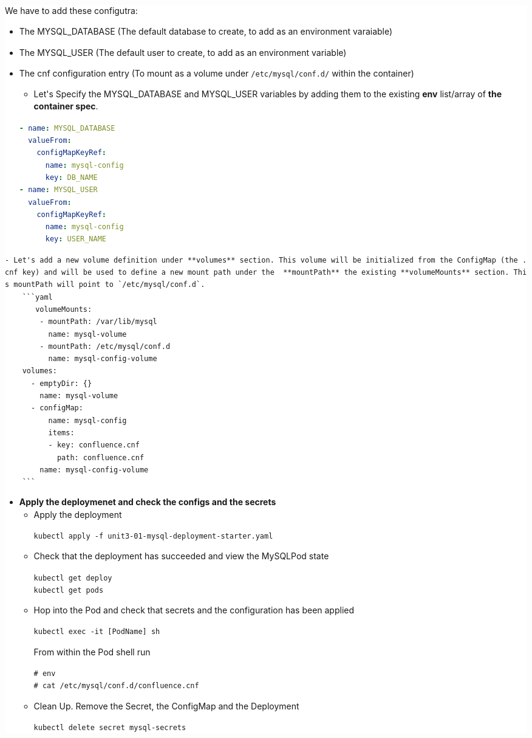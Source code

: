   We have to add these configutra:
   - The MYSQL_DATABASE (The default database to create, to add as an environment varaiable)
   - The MYSQL_USER (The default user to create, to add as an environment variable)
   - The cnf configuration entry (To mount as a volume under `/etc/mysql/conf.d/` within the container)
   
     - Let's Specify the MYSQL_DATABASE and MYSQL_USER variables by adding them to the existing **env** list/array of **the container spec**.  
      ```yaml
      - name: MYSQL_DATABASE
        valueFrom:
          configMapKeyRef:
            name: mysql-config
            key: DB_NAME
      - name: MYSQL_USER
        valueFrom:
          configMapKeyRef:
            name: mysql-config
            key: USER_NAME
      ```
    - Let's add a new volume definition under **volumes** section. This volume will be initialized from the ConfigMap (the .cnf key) and will be used to define a new mount path under the  **mountPath** the existing **volumeMounts** section. This mountPath will point to `/etc/mysql/conf.d`.  
        ```yaml
           volumeMounts:
            - mountPath: /var/lib/mysql
              name: mysql-volume
            - mountPath: /etc/mysql/conf.d
              name: mysql-config-volume
        volumes:
          - emptyDir: {}
            name: mysql-volume
          - configMap:
              name: mysql-config
              items:
              - key: confluence.cnf
                path: confluence.cnf
            name: mysql-config-volume
        ```
- **Apply the deploymenet and check the configs and the secrets** 
  - Apply the deployment
    ```shell
    kubectl apply -f unit3-01-mysql-deployment-starter.yaml
    ```
  - Check that the deployment has succeeded and view the MySQLPod state
    ```shell
    kubectl get deploy
    kubectl get pods
    ```
  - Hop into the Pod and check that secrets and the configuration has been applied
    ```shell
    kubectl exec -it [PodName] sh  
    ```
    From within the Pod shell run
    ```shell
    # env
    # cat /etc/mysql/conf.d/confluence.cnf  
    ```
  - Clean Up. Remove the Secret, the ConfigMap and the Deployment
    ```shell
    kubectl delete secret mysql-secrets 